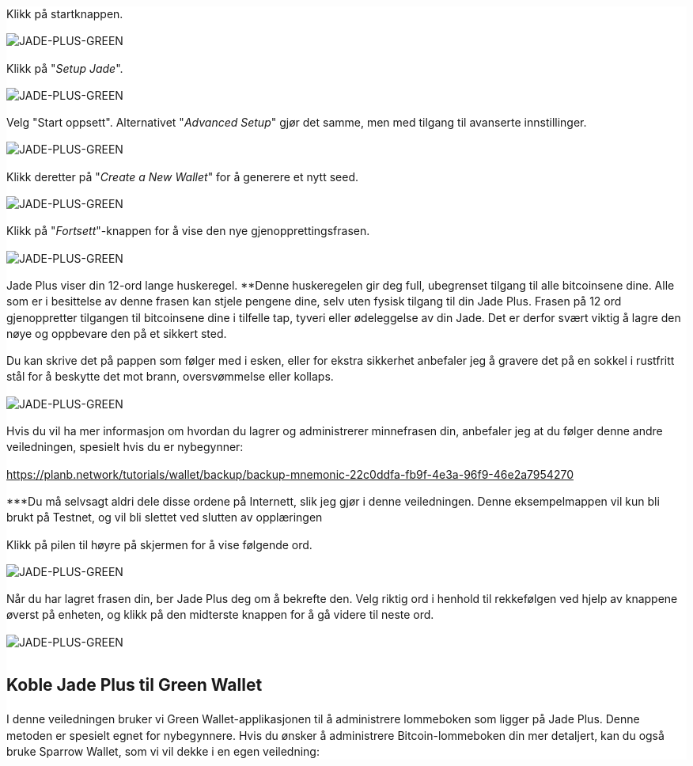 Klikk på startknappen.

![JADE-PLUS-GREEN](assets/fr/05.webp)

Klikk på "*Setup Jade*".

![JADE-PLUS-GREEN](assets/fr/06.webp)

Velg "Start oppsett". Alternativet "*Advanced Setup*" gjør det samme, men med tilgang til avanserte innstillinger.

![JADE-PLUS-GREEN](assets/fr/07.webp)

Klikk deretter på "*Create a New Wallet*" for å generere et nytt seed.

![JADE-PLUS-GREEN](assets/fr/08.webp)

Klikk på "*Fortsett*"-knappen for å vise den nye gjenopprettingsfrasen.

![JADE-PLUS-GREEN](assets/fr/09.webp)

Jade Plus viser din 12-ord lange huskeregel. **Denne huskeregelen gir deg full, ubegrenset tilgang til alle bitcoinsene dine. Alle som er i besittelse av denne frasen kan stjele pengene dine, selv uten fysisk tilgang til din Jade Plus. Frasen på 12 ord gjenoppretter tilgangen til bitcoinsene dine i tilfelle tap, tyveri eller ødeleggelse av din Jade. Det er derfor svært viktig å lagre den nøye og oppbevare den på et sikkert sted.

Du kan skrive det på pappen som følger med i esken, eller for ekstra sikkerhet anbefaler jeg å gravere det på en sokkel i rustfritt stål for å beskytte det mot brann, oversvømmelse eller kollaps.

![JADE-PLUS-GREEN](assets/fr/10.webp)

Hvis du vil ha mer informasjon om hvordan du lagrer og administrerer minnefrasen din, anbefaler jeg at du følger denne andre veiledningen, spesielt hvis du er nybegynner:

https://planb.network/tutorials/wallet/backup/backup-mnemonic-22c0ddfa-fb9f-4e3a-96f9-46e2a7954270

***Du må selvsagt aldri dele disse ordene på Internett, slik jeg gjør i denne veiledningen. Denne eksempelmappen vil kun bli brukt på Testnet, og vil bli slettet ved slutten av opplæringen

Klikk på pilen til høyre på skjermen for å vise følgende ord.

![JADE-PLUS-GREEN](assets/fr/11.webp)

Når du har lagret frasen din, ber Jade Plus deg om å bekrefte den. Velg riktig ord i henhold til rekkefølgen ved hjelp av knappene øverst på enheten, og klikk på den midterste knappen for å gå videre til neste ord.

![JADE-PLUS-GREEN](assets/fr/12.webp)

## Koble Jade Plus til Green Wallet

I denne veiledningen bruker vi Green Wallet-applikasjonen til å administrere lommeboken som ligger på Jade Plus. Denne metoden er spesielt egnet for nybegynnere. Hvis du ønsker å administrere Bitcoin-lommeboken din mer detaljert, kan du også bruke Sparrow Wallet, som vi vil dekke i en egen veiledning:
